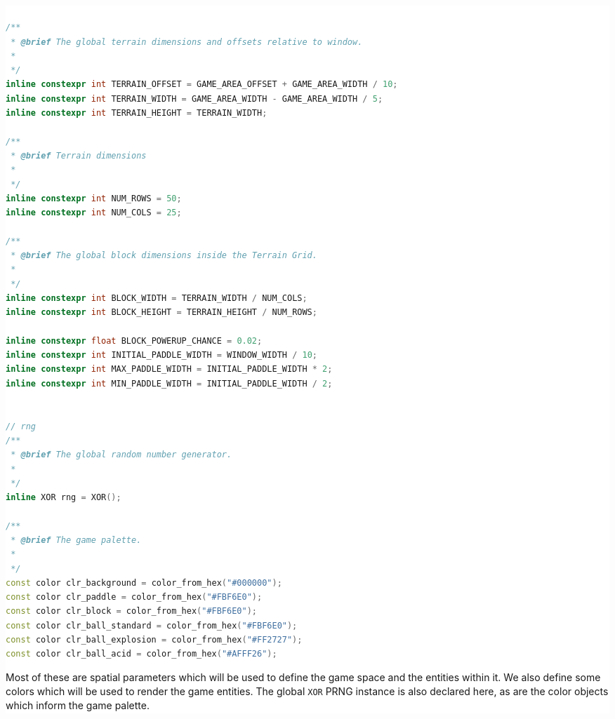 ```cpp

/**
 * @brief The global terrain dimensions and offsets relative to window.
 *
 */
inline constexpr int TERRAIN_OFFSET = GAME_AREA_OFFSET + GAME_AREA_WIDTH / 10;
inline constexpr int TERRAIN_WIDTH = GAME_AREA_WIDTH - GAME_AREA_WIDTH / 5;
inline constexpr int TERRAIN_HEIGHT = TERRAIN_WIDTH;

/**
 * @brief Terrain dimensions
 *
 */
inline constexpr int NUM_ROWS = 50;
inline constexpr int NUM_COLS = 25;

/**
 * @brief The global block dimensions inside the Terrain Grid.
 *
 */
inline constexpr int BLOCK_WIDTH = TERRAIN_WIDTH / NUM_COLS;
inline constexpr int BLOCK_HEIGHT = TERRAIN_HEIGHT / NUM_ROWS;

inline constexpr float BLOCK_POWERUP_CHANCE = 0.02;
inline constexpr int INITIAL_PADDLE_WIDTH = WINDOW_WIDTH / 10;
inline constexpr int MAX_PADDLE_WIDTH = INITIAL_PADDLE_WIDTH * 2;
inline constexpr int MIN_PADDLE_WIDTH = INITIAL_PADDLE_WIDTH / 2;


// rng
/**
 * @brief The global random number generator.
 *
 */
inline XOR rng = XOR();

/**
 * @brief The game palette.
 *
 */
const color clr_background = color_from_hex("#000000");
const color clr_paddle = color_from_hex("#FBF6E0");
const color clr_block = color_from_hex("#FBF6E0");
const color clr_ball_standard = color_from_hex("#FBF6E0");
const color clr_ball_explosion = color_from_hex("#FF2727");
const color clr_ball_acid = color_from_hex("#AFFF26");
```

Most of these are spatial parameters which will be used to define the game space and the entities within it. We also define some colors which will be used to render the game entities. The global `XOR` PRNG instance is also declared here, as are the color objects which inform the game palette.
